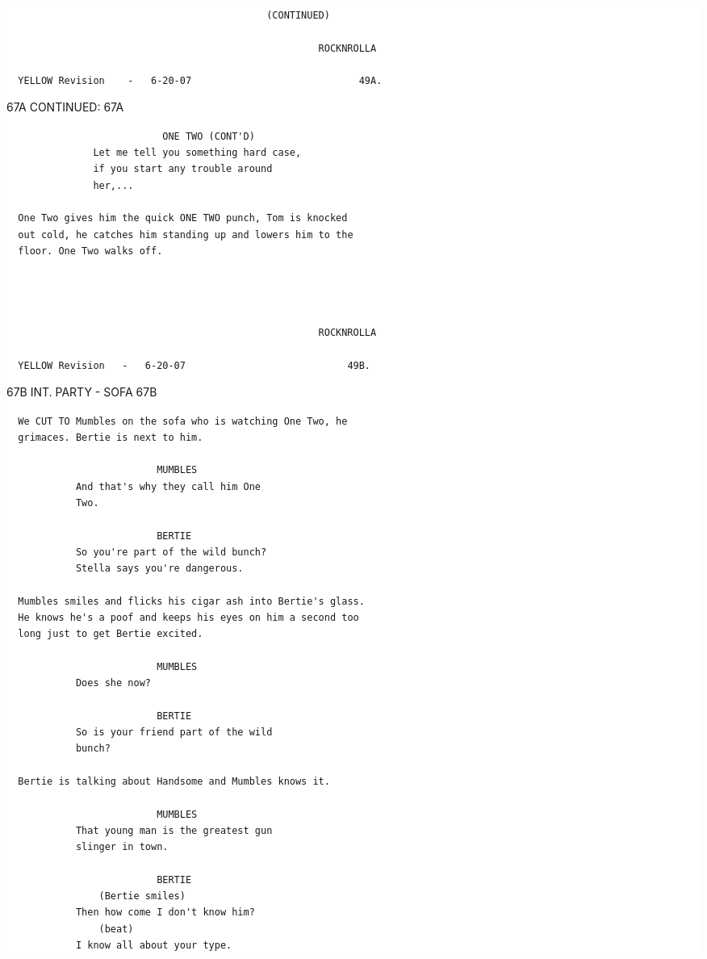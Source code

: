 
                                                 (CONTINUED)

                                                          ROCKNROLLA

      YELLOW Revision    -   6-20-07                             49A.

67A   CONTINUED:                                                        67A

                               ONE TWO (CONT'D)                           
                   Let me tell you something hard case,                   
                   if you start any trouble around                        
                   her,...                                                

      One Two gives him the quick ONE TWO punch, Tom is knocked           
      out cold, he catches him standing up and lowers him to the          
      floor. One Two walks off.                                           




                                                          ROCKNROLLA

      YELLOW Revision   -   6-20-07                            49B.



67B   INT. PARTY - SOFA                                               67B

      We CUT TO Mumbles on the sofa who is watching One Two, he         
      grimaces. Bertie is next to him.                                  

                              MUMBLES                                   
                And that's why they call him One                        
                Two.                                                    

                              BERTIE                                    
                So you're part of the wild bunch?
                Stella says you're dangerous.

      Mumbles smiles and flicks his cigar ash into Bertie's glass.
      He knows he's a poof and keeps his eyes on him a second too
      long just to get Bertie excited.

                              MUMBLES
                Does she now?

                              BERTIE
                So is your friend part of the wild
                bunch?

      Bertie is talking about Handsome and Mumbles knows it.

                              MUMBLES
                That young man is the greatest gun
                slinger in town.

                              BERTIE
                    (Bertie smiles)
                Then how come I don't know him?
                    (beat)
                I know all about your type.
